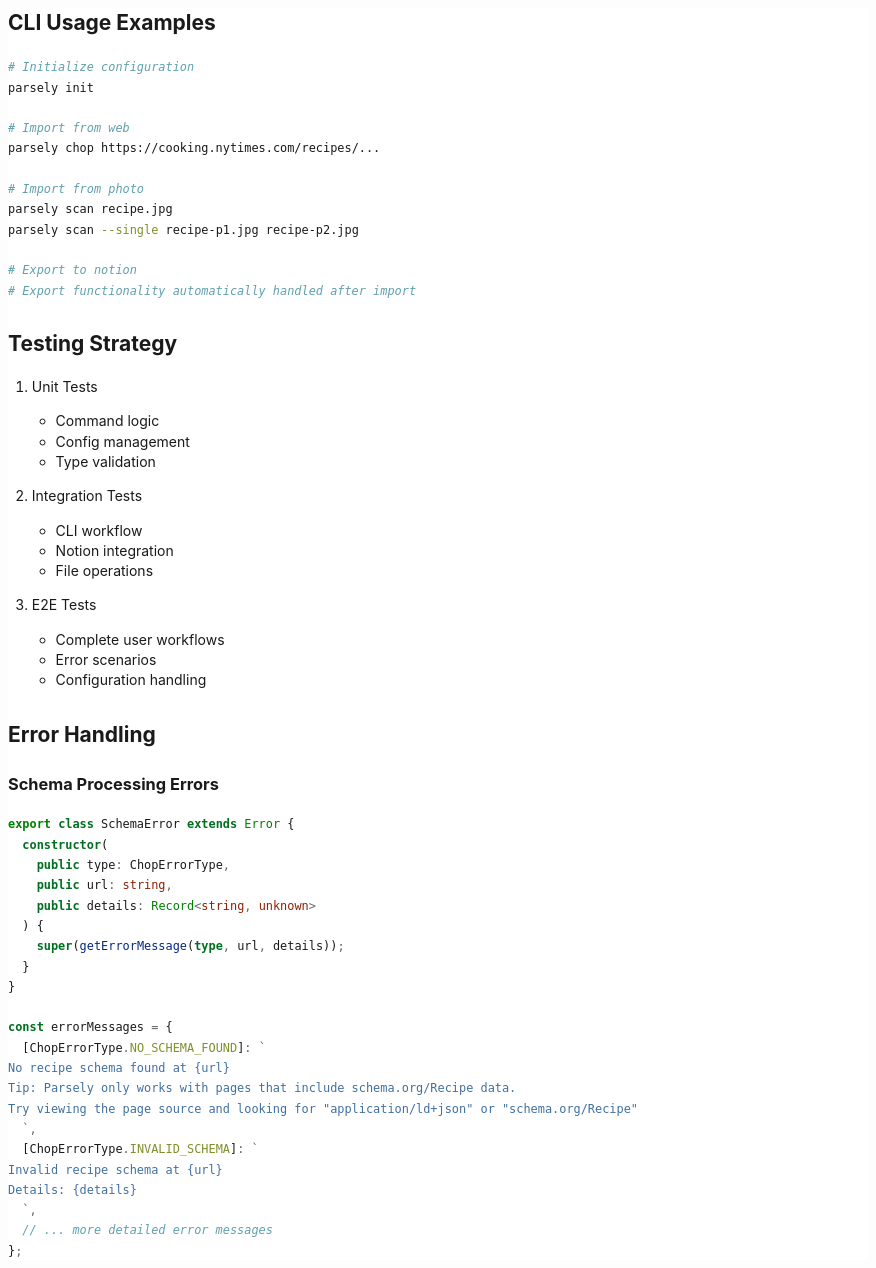 ## CLI Usage Examples

```bash
# Initialize configuration
parsely init

# Import from web
parsely chop https://cooking.nytimes.com/recipes/...

# Import from photo
parsely scan recipe.jpg
parsely scan --single recipe-p1.jpg recipe-p2.jpg

# Export to notion
# Export functionality automatically handled after import
```

## Testing Strategy

1. Unit Tests

   - Command logic
   - Config management
   - Type validation

2. Integration Tests

   - CLI workflow
   - Notion integration
   - File operations

3. E2E Tests
   - Complete user workflows
   - Error scenarios
   - Configuration handling

## Error Handling

### Schema Processing Errors

```typescript
export class SchemaError extends Error {
  constructor(
    public type: ChopErrorType,
    public url: string,
    public details: Record<string, unknown>
  ) {
    super(getErrorMessage(type, url, details));
  }
}

const errorMessages = {
  [ChopErrorType.NO_SCHEMA_FOUND]: `
No recipe schema found at {url}
Tip: Parsely only works with pages that include schema.org/Recipe data.
Try viewing the page source and looking for "application/ld+json" or "schema.org/Recipe"
  `,
  [ChopErrorType.INVALID_SCHEMA]: `
Invalid recipe schema at {url}
Details: {details}
  `,
  // ... more detailed error messages
};
```
